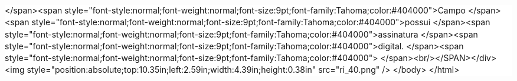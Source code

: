 \</span>\<span style="font-style:normal;font-weight:normal;font-size:9pt;font-family:Tahoma;color:#404000">Campo \</span>\<span style="font-style:normal;font-weight:normal;font-size:9pt;font-family:Tahoma;color:#404000">possui \</span>\<span style="font-style:normal;font-weight:normal;font-size:9pt;font-family:Tahoma;color:#404000">assinatura \</span>\<span style="font-style:normal;font-weight:normal;font-size:9pt;font-family:Tahoma;color:#404000">digital. \</span>\<span style="font-style:normal;font-weight:normal;font-size:9pt;font-family:Tahoma;color:#404000"> \</span>\<br/>\</SPAN>\</div> \<img style="position:absolute;top:10.35in;left:2.59in;width:4.39in;height:0.38in" src="ri\_40.png" /> \</body> \</html>
